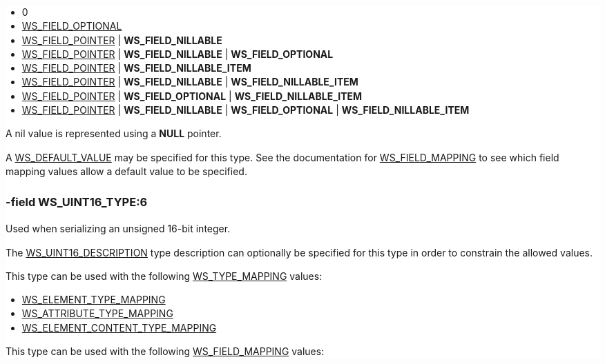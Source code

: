 
<ul>
<li>0
                    </li>
<li>
<a href="/windows/win32/api/webservices/ne-webservices-ws_xml_reader_encoding_type">WS_FIELD_OPTIONAL</a>
</li>
<li>
<a href="/windows/win32/api/webservices/ne-webservices-ws_xml_reader_encoding_type">WS_FIELD_POINTER</a> | <b>WS_FIELD_NILLABLE</b></li>
<li>
<a href="/windows/win32/api/webservices/ne-webservices-ws_xml_reader_encoding_type">WS_FIELD_POINTER</a> | <b>WS_FIELD_NILLABLE</b> | <b>WS_FIELD_OPTIONAL</b></li>
<li>
<a href="/windows/win32/api/webservices/ne-webservices-ws_xml_reader_encoding_type">WS_FIELD_POINTER</a> | <b>WS_FIELD_NILLABLE_ITEM</b></li>
<li>
<a href="/windows/win32/api/webservices/ne-webservices-ws_xml_reader_encoding_type">WS_FIELD_POINTER</a> | <b>WS_FIELD_NILLABLE</b> | <b>WS_FIELD_NILLABLE_ITEM</b></li>
<li>
<a href="/windows/win32/api/webservices/ne-webservices-ws_xml_reader_encoding_type">WS_FIELD_POINTER</a> | <b>WS_FIELD_OPTIONAL</b> | <b>WS_FIELD_NILLABLE_ITEM</b></li>
<li>
<a href="/windows/win32/api/webservices/ne-webservices-ws_xml_reader_encoding_type">WS_FIELD_POINTER</a> | <b>WS_FIELD_NILLABLE</b> | <b>WS_FIELD_OPTIONAL</b> | <b>WS_FIELD_NILLABLE_ITEM</b></li>
</ul>
A nil value is represented using a <b>NULL</b> pointer.
                

A <a href="/windows/desktop/api/webservices/ns-webservices-ws_default_value">WS_DEFAULT_VALUE</a> may be specified for this type.
                    See the documentation for <a href="/windows/desktop/api/webservices/ne-webservices-ws_field_mapping">WS_FIELD_MAPPING</a> to see
                    which field mapping values allow a default value to be specified.

### -field WS_UINT16_TYPE:6

Used when serializing an unsigned 16-bit integer.
                

The <a href="/windows/desktop/api/webservices/ns-webservices-ws_uint16_description">WS_UINT16_DESCRIPTION</a> type description can optionally be
                    specified for this type in order to constrain the allowed values.
                

This type can be used with the following <a href="/windows/desktop/api/webservices/ne-webservices-ws_type_mapping">WS_TYPE_MAPPING</a> values:
                

<ul>
<li>
<a href="/windows/desktop/api/webservices/ne-webservices-ws_type_mapping">WS_ELEMENT_TYPE_MAPPING</a>
</li>
<li>
<a href="/windows/desktop/api/webservices/ne-webservices-ws_type_mapping">WS_ATTRIBUTE_TYPE_MAPPING</a>
</li>
<li>
<a href="/windows/desktop/api/webservices/ne-webservices-ws_type_mapping">WS_ELEMENT_CONTENT_TYPE_MAPPING</a>
</li>
</ul>
This type can be used with the following <a href="/windows/desktop/api/webservices/ne-webservices-ws_field_mapping">WS_FIELD_MAPPING</a> values:
                